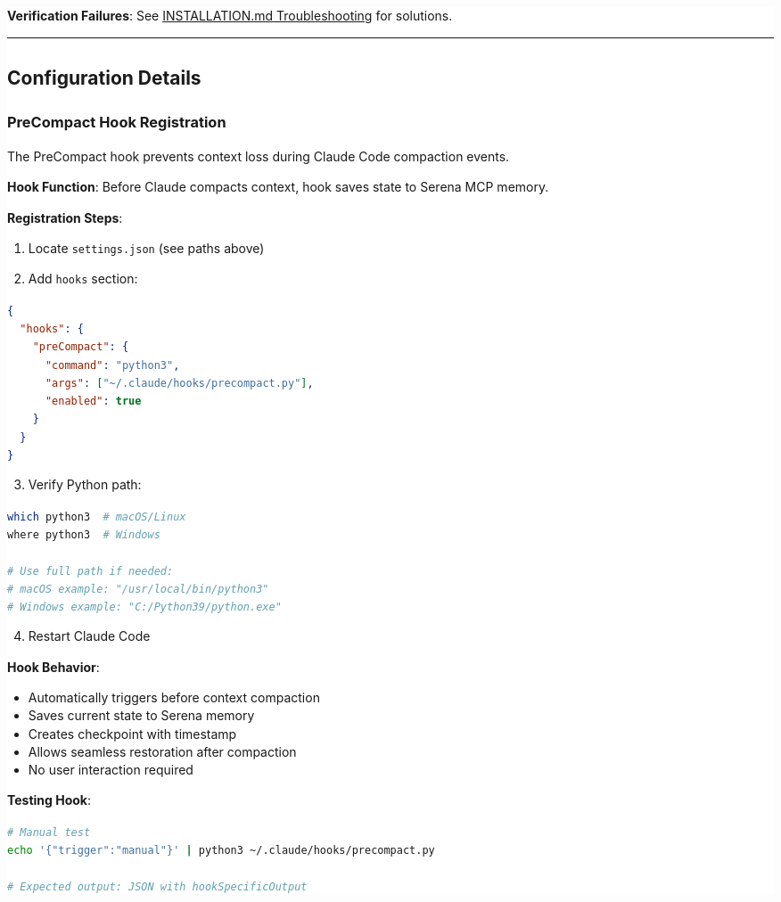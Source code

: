 **Verification Failures**: See [INSTALLATION.md Troubleshooting](./docs/INSTALLATION.md#troubleshooting) for solutions.

---

## Configuration Details

### PreCompact Hook Registration

The PreCompact hook prevents context loss during Claude Code compaction events.

**Hook Function**: Before Claude compacts context, hook saves state to Serena MCP memory.

**Registration Steps**:

1. Locate `settings.json` (see paths above)

2. Add `hooks` section:
```json
{
  "hooks": {
    "preCompact": {
      "command": "python3",
      "args": ["~/.claude/hooks/precompact.py"],
      "enabled": true
    }
  }
}
```

3. Verify Python path:
```bash
which python3  # macOS/Linux
where python3  # Windows

# Use full path if needed:
# macOS example: "/usr/local/bin/python3"
# Windows example: "C:/Python39/python.exe"
```

4. Restart Claude Code

**Hook Behavior**:
- Automatically triggers before context compaction
- Saves current state to Serena memory
- Creates checkpoint with timestamp
- Allows seamless restoration after compaction
- No user interaction required

**Testing Hook**:
```bash
# Manual test
echo '{"trigger":"manual"}' | python3 ~/.claude/hooks/precompact.py

# Expected output: JSON with hookSpecificOutput
```
